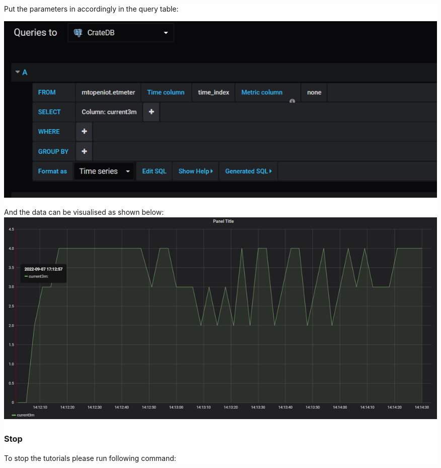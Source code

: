 
Put the parameters in accordingly in the query table:

<img src="documentation/images/grafana_query.PNG" 
width=900>

And the data can be visualised as shown below:
<img src="documentation/images/grafana_graph.PNG" 
width=900>


### Stop

To stop the tutorials please run following command:
